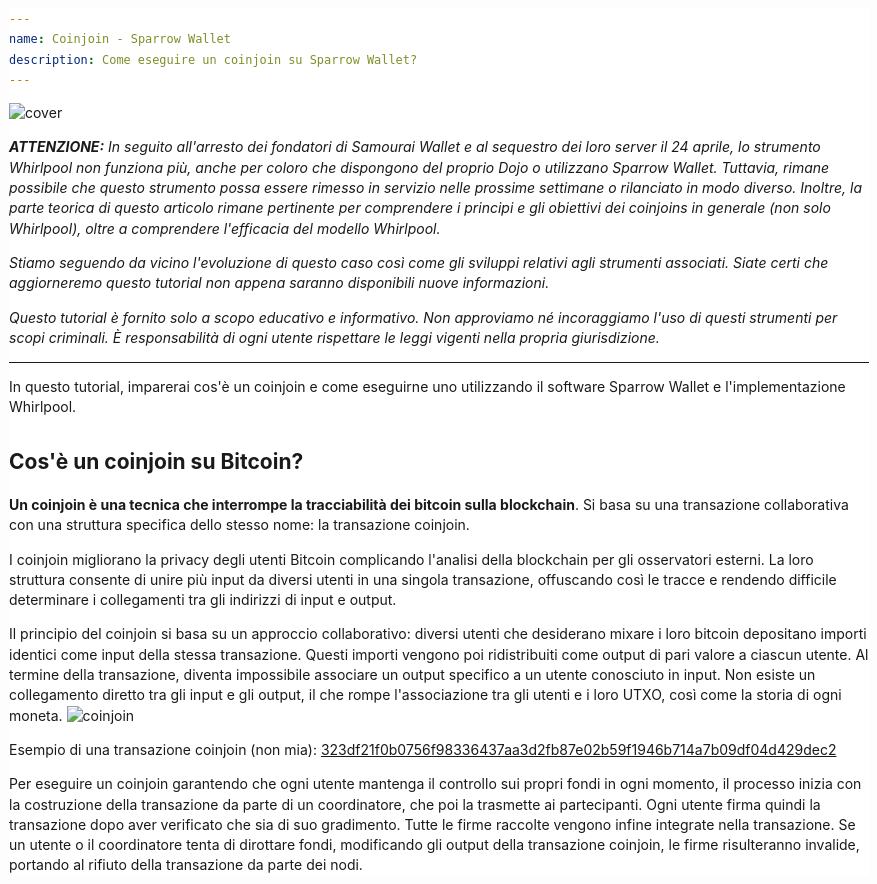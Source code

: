 ```yaml
---
name: Coinjoin - Sparrow Wallet
description: Come eseguire un coinjoin su Sparrow Wallet?
---
```

![cover](assets/cover.webp)

***ATTENZIONE:** In seguito all'arresto dei fondatori di Samourai Wallet e al sequestro dei loro server il 24 aprile, lo strumento Whirlpool non funziona più, anche per coloro che dispongono del proprio Dojo o utilizzano Sparrow Wallet. Tuttavia, rimane possibile che questo strumento possa essere rimesso in servizio nelle prossime settimane o rilanciato in modo diverso. Inoltre, la parte teorica di questo articolo rimane pertinente per comprendere i principi e gli obiettivi dei coinjoins in generale (non solo Whirlpool), oltre a comprendere l'efficacia del modello Whirlpool.*

_Stiamo seguendo da vicino l'evoluzione di questo caso così come gli sviluppi relativi agli strumenti associati. Siate certi che aggiorneremo questo tutorial non appena saranno disponibili nuove informazioni._

_Questo tutorial è fornito solo a scopo educativo e informativo. Non approviamo né incoraggiamo l'uso di questi strumenti per scopi criminali. È responsabilità di ogni utente rispettare le leggi vigenti nella propria giurisdizione._

---

In questo tutorial, imparerai cos'è un coinjoin e come eseguirne uno utilizzando il software Sparrow Wallet e l'implementazione Whirlpool.

## Cos'è un coinjoin su Bitcoin?

**Un coinjoin è una tecnica che interrompe la tracciabilità dei bitcoin sulla blockchain**. Si basa su una transazione collaborativa con una struttura specifica dello stesso nome: la transazione coinjoin.

I coinjoin migliorano la privacy degli utenti Bitcoin complicando l'analisi della blockchain per gli osservatori esterni. La loro struttura consente di unire più input da diversi utenti in una singola transazione, offuscando così le tracce e rendendo difficile determinare i collegamenti tra gli indirizzi di input e output.

Il principio del coinjoin si basa su un approccio collaborativo: diversi utenti che desiderano mixare i loro bitcoin depositano importi identici come input della stessa transazione. Questi importi vengono poi ridistribuiti come output di pari valore a ciascun utente. Al termine della transazione, diventa impossibile associare un output specifico a un utente conosciuto in input. Non esiste un collegamento diretto tra gli input e gli output, il che rompe l'associazione tra gli utenti e i loro UTXO, così come la storia di ogni moneta.
![coinjoin](assets/notext/1.webp)

Esempio di una transazione coinjoin (non mia): [323df21f0b0756f98336437aa3d2fb87e02b59f1946b714a7b09df04d429dec2](https://mempool.space/it/tx/323df21f0b0756f98336437aa3d2fb87e02b59f1946b714a7b09df04d429dec2)

Per eseguire un coinjoin garantendo che ogni utente mantenga il controllo sui propri fondi in ogni momento, il processo inizia con la costruzione della transazione da parte di un coordinatore, che poi la trasmette ai partecipanti. Ogni utente firma quindi la transazione dopo aver verificato che sia di suo gradimento. Tutte le firme raccolte vengono infine integrate nella transazione. Se un utente o il coordinatore tenta di dirottare fondi, modificando gli output della transazione coinjoin, le firme risulteranno invalide, portando al rifiuto della transazione da parte dei nodi.
